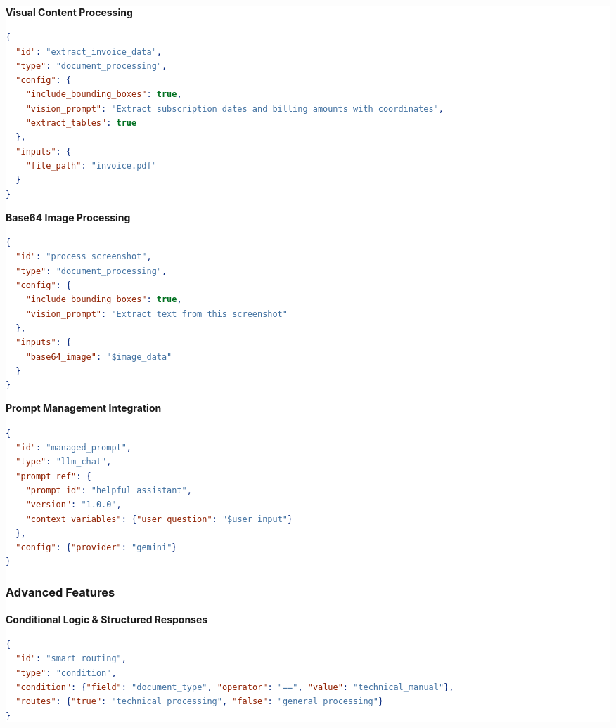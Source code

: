 **Visual Content Processing**
```json
{
  "id": "extract_invoice_data",
  "type": "document_processing",
  "config": {
    "include_bounding_boxes": true,
    "vision_prompt": "Extract subscription dates and billing amounts with coordinates",
    "extract_tables": true
  },
  "inputs": {
    "file_path": "invoice.pdf"
  }
}
```

**Base64 Image Processing**
```json
{
  "id": "process_screenshot",
  "type": "document_processing",
  "config": {
    "include_bounding_boxes": true,
    "vision_prompt": "Extract text from this screenshot"
  },
  "inputs": {
    "base64_image": "$image_data"
  }
}
```

**Prompt Management Integration**
```json
{
  "id": "managed_prompt",
  "type": "llm_chat",
  "prompt_ref": {
    "prompt_id": "helpful_assistant",
    "version": "1.0.0",
    "context_variables": {"user_question": "$user_input"}
  },
  "config": {"provider": "gemini"}
}
```

### Advanced Features

**Conditional Logic & Structured Responses**
```json
{
  "id": "smart_routing",
  "type": "condition", 
  "condition": {"field": "document_type", "operator": "==", "value": "technical_manual"},
  "routes": {"true": "technical_processing", "false": "general_processing"}
}
```
